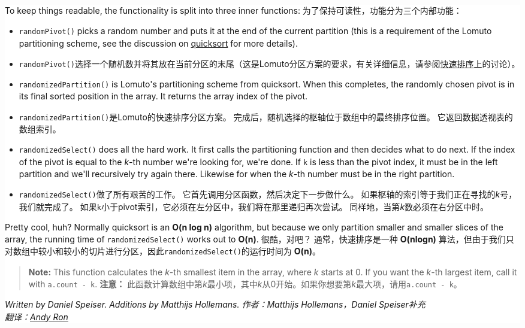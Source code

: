 To keep things readable, the functionality is split into three inner functions:
为了保持可读性，功能分为三个内部功能：

- `randomPivot()` picks a random number and puts it at the end of the current partition (this is a requirement of the Lomuto partitioning scheme, see the discussion on [quicksort](../Quicksort/) for more details).
- `randomPivot()`选择一个随机数并将其放在当前分区的末尾（这是Lomuto分区方案的要求，有关详细信息，请参阅[快速排序](../Quicksort/)上的讨论）。

- `randomizedPartition()` is Lomuto's partitioning scheme from quicksort. When this completes, the randomly chosen pivot is in its final sorted position in the array. It returns the array index of the pivot.
- `randomizedPartition()`是Lomuto的快速排序分区方案。 完成后，随机选择的枢轴位于数组中的最终排序位置。 它返回数据透视表的数组索引。

- `randomizedSelect()` does all the hard work. It first calls the partitioning function and then decides what to do next. If the index of the pivot is equal to the *k*-th number we're looking for, we're done. If `k` is less than the pivot index, it must be in the left partition and we'll recursively try again there. Likewise for when the *k*-th number must be in the right partition.
- `randomizedSelect()`做了所有艰苦的工作。 它首先调用分区函数，然后决定下一步做什么。 如果枢轴的索引等于我们正在寻找的*k*号，我们就完成了。 如果`k`小于pivot索引，它必须在左分区中，我们将在那里递归再次尝试。 同样地，当第*k*数必须在右分区中时。

Pretty cool, huh? Normally quicksort is an **O(n log n)** algorithm, but because we only partition smaller and smaller slices of the array, the running time of `randomizedSelect()` works out to **O(n)**.
很酷，对吧？ 通常，快速排序是一种 **O(nlogn)** 算法，但由于我们只对数组中较小和较小的切片进行分区，因此`randomizedSelect()`的运行时间为 **O(n)**。

> **Note:** This function calculates the *k*-th smallest item in the array, where *k* starts at 0. If you want the *k*-th largest item, call it with `a.count - k`.
> **注意：** 此函数计算数组中第*k*最小项，其中*k*从0开始。如果你想要第*k*最大项，请用`a.count - k`。

*Written by Daniel Speiser. Additions by Matthijs Hollemans.*
*作者：Matthijs Hollemans，Daniel Speiser补充*  
*翻译：[Andy Ron](https://github.com/andyRon)*